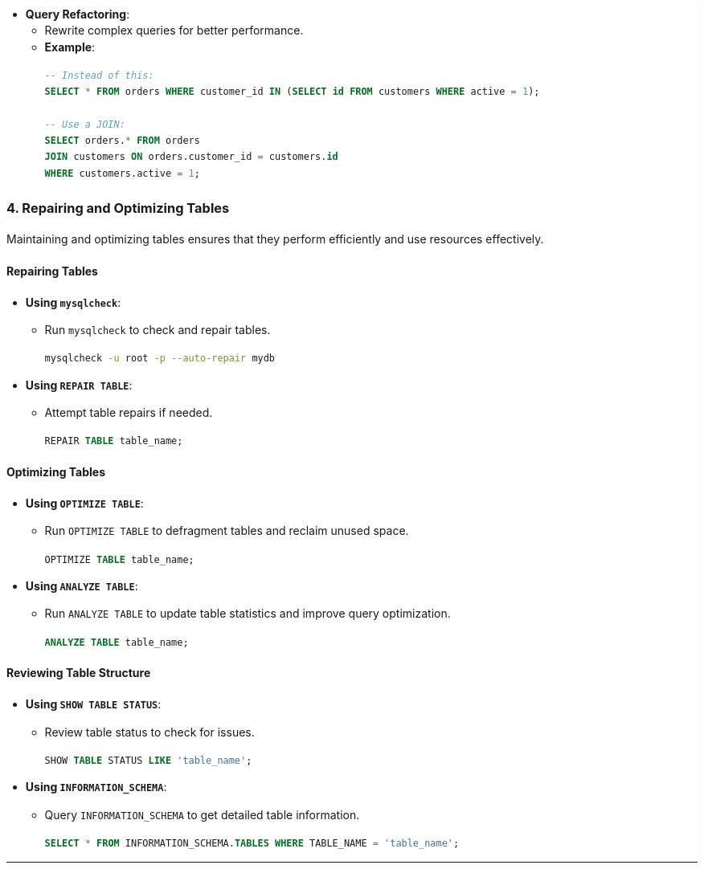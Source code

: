 - **Query Refactoring**:
  - Rewrite complex queries for better performance.
  - **Example**:
    ```sql
    -- Instead of this:
    SELECT * FROM orders WHERE customer_id IN (SELECT id FROM customers WHERE active = 1);
    
    -- Use a JOIN:
    SELECT orders.* FROM orders
    JOIN customers ON orders.customer_id = customers.id
    WHERE customers.active = 1;
    ```

### **4. Repairing and Optimizing Tables**

Maintaining and optimizing tables ensures that they perform efficiently and use resources effectively.

#### **Repairing Tables**

- **Using `mysqlcheck`**:
  - Run `mysqlcheck` to check and repair tables.
    ```sh
    mysqlcheck -u root -p --auto-repair mydb
    ```

- **Using `REPAIR TABLE`**:
  - Attempt table repairs if needed.
    ```sql
    REPAIR TABLE table_name;
    ```

#### **Optimizing Tables**

- **Using `OPTIMIZE TABLE`**:
  - Run `OPTIMIZE TABLE` to defragment tables and reclaim unused space.
    ```sql
    OPTIMIZE TABLE table_name;
    ```

- **Using `ANALYZE TABLE`**:
  - Run `ANALYZE TABLE` to update table statistics and improve query optimization.
    ```sql
    ANALYZE TABLE table_name;
    ```

#### **Reviewing Table Structure**

- **Using `SHOW TABLE STATUS`**:
  - Review table status to check for issues.
    ```sql
    SHOW TABLE STATUS LIKE 'table_name';
    ```

- **Using `INFORMATION_SCHEMA`**:
  - Query `INFORMATION_SCHEMA` to get detailed table information.
    ```sql
    SELECT * FROM INFORMATION_SCHEMA.TABLES WHERE TABLE_NAME = 'table_name';
    ```

---
